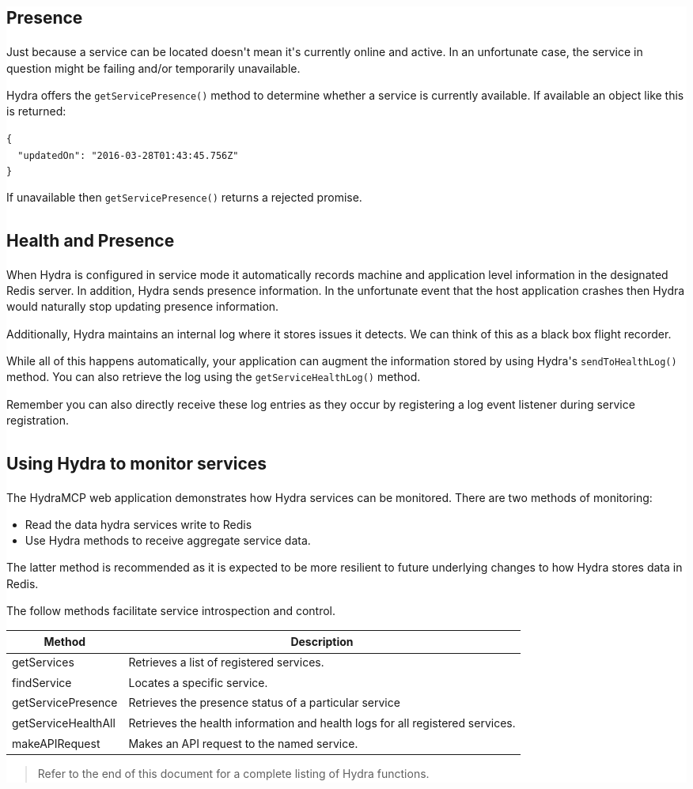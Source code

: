 ## Presence

Just because a service can be located doesn't mean it's currently online and active.  In an unfortunate case, the service in question might be failing and/or temporarily unavailable.

Hydra offers the `getServicePresence()` method to determine whether a service is currently available. If available an object like this is returned:

```
{
  "updatedOn": "2016-03-28T01:43:45.756Z"
}
```

If unavailable then `getServicePresence()` returns a rejected promise.

## Health and Presence

When Hydra is configured in service mode it automatically records machine and application level information in the designated Redis server.  In addition, Hydra sends presence information. In the unfortunate event that the host application crashes then Hydra would naturally stop updating presence information.

Additionally, Hydra maintains an internal log where it stores issues it detects. We can think of this as a black box flight recorder.

While all of this happens automatically, your application can augment the information stored by using Hydra's `sendToHealthLog()` method.  You can also retrieve the log using the `getServiceHealthLog()` method.

Remember you can also directly receive these log entries as they occur by registering a log event listener during service registration.

## Using Hydra to monitor services

The HydraMCP web application demonstrates how Hydra services can be monitored. There are two methods of monitoring:

* Read the data hydra services write to Redis
* Use Hydra methods to receive aggregate service data.

The latter method is recommended as it is expected to be more resilient to future underlying changes to how Hydra stores data in Redis.

The follow methods facilitate service introspection and control.

Method | Description
--- | ---
getServices | Retrieves a list of registered services.
findService | Locates a specific service.
getServicePresence | Retrieves the presence status of a particular service
getServiceHealthAll | Retrieves the health information and health logs for all registered services.
makeAPIRequest | Makes an API request to the named service.

> Refer to the end of this document for a complete listing of Hydra functions.
